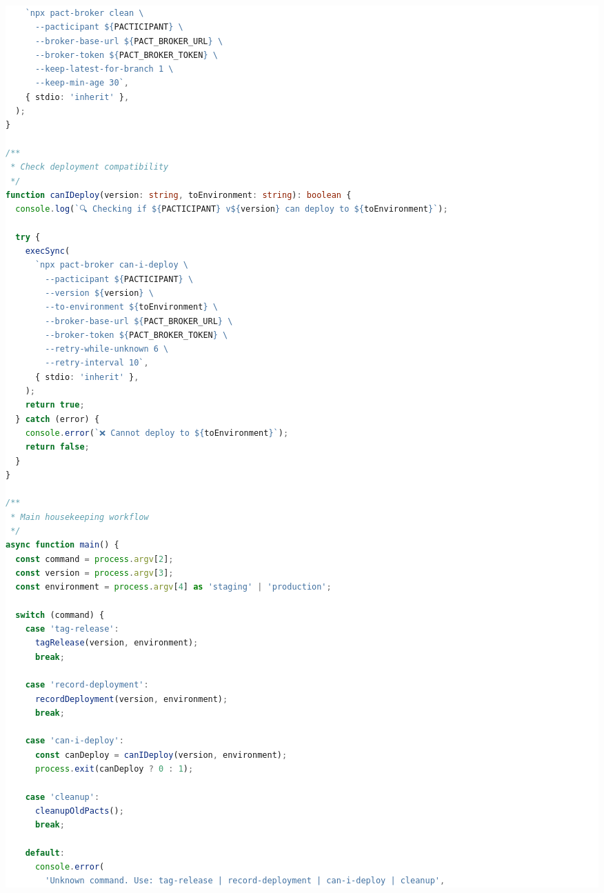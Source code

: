 ```typescript
    `npx pact-broker clean \
      --pacticipant ${PACTICIPANT} \
      --broker-base-url ${PACT_BROKER_URL} \
      --broker-token ${PACT_BROKER_TOKEN} \
      --keep-latest-for-branch 1 \
      --keep-min-age 30`,
    { stdio: 'inherit' },
  );
}

/**
 * Check deployment compatibility
 */
function canIDeploy(version: string, toEnvironment: string): boolean {
  console.log(`🔍 Checking if ${PACTICIPANT} v${version} can deploy to ${toEnvironment}`);

  try {
    execSync(
      `npx pact-broker can-i-deploy \
        --pacticipant ${PACTICIPANT} \
        --version ${version} \
        --to-environment ${toEnvironment} \
        --broker-base-url ${PACT_BROKER_URL} \
        --broker-token ${PACT_BROKER_TOKEN} \
        --retry-while-unknown 6 \
        --retry-interval 10`,
      { stdio: 'inherit' },
    );
    return true;
  } catch (error) {
    console.error(`❌ Cannot deploy to ${toEnvironment}`);
    return false;
  }
}

/**
 * Main housekeeping workflow
 */
async function main() {
  const command = process.argv[2];
  const version = process.argv[3];
  const environment = process.argv[4] as 'staging' | 'production';

  switch (command) {
    case 'tag-release':
      tagRelease(version, environment);
      break;

    case 'record-deployment':
      recordDeployment(version, environment);
      break;

    case 'can-i-deploy':
      const canDeploy = canIDeploy(version, environment);
      process.exit(canDeploy ? 0 : 1);

    case 'cleanup':
      cleanupOldPacts();
      break;

    default:
      console.error(
        'Unknown command. Use: tag-release | record-deployment | can-i-deploy | cleanup',
```